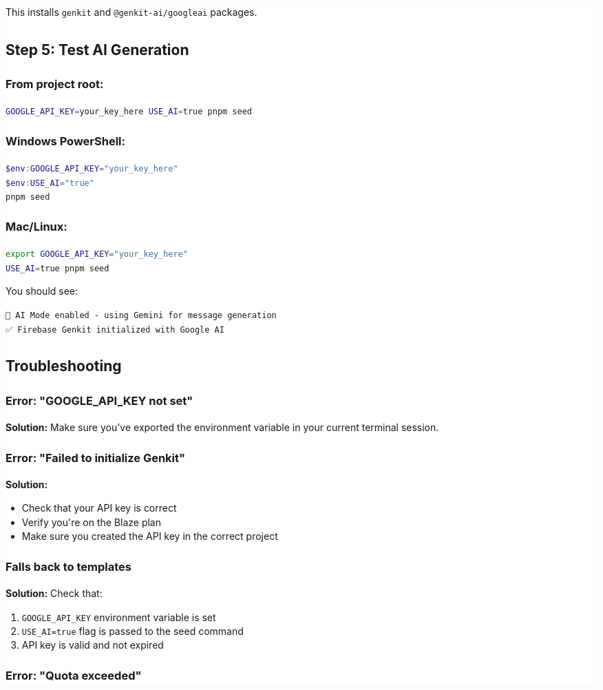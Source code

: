 This installs `genkit` and `@genkit-ai/googleai` packages.

## Step 5: Test AI Generation

### From project root:

```bash
GOOGLE_API_KEY=your_key_here USE_AI=true pnpm seed
```

### Windows PowerShell:

```powershell
$env:GOOGLE_API_KEY="your_key_here"
$env:USE_AI="true"
pnpm seed
```

### Mac/Linux:

```bash
export GOOGLE_API_KEY="your_key_here"
USE_AI=true pnpm seed
```

You should see:

```
🤖 AI Mode enabled - using Gemini for message generation
✅ Firebase Genkit initialized with Google AI
```

## Troubleshooting

### Error: "GOOGLE_API_KEY not set"

**Solution:** Make sure you've exported the environment variable in your current terminal session.

### Error: "Failed to initialize Genkit"

**Solution:**

- Check that your API key is correct
- Verify you're on the Blaze plan
- Make sure you created the API key in the correct project

### Falls back to templates

**Solution:** Check that:

1. `GOOGLE_API_KEY` environment variable is set
2. `USE_AI=true` flag is passed to the seed command
3. API key is valid and not expired

### Error: "Quota exceeded"
